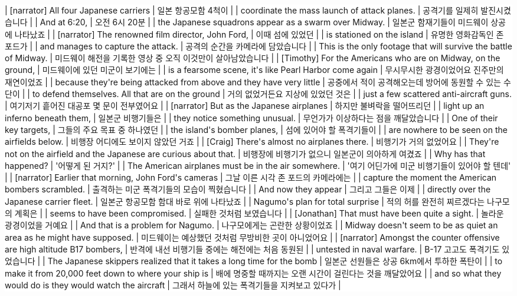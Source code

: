 | [narrator] All four Japanese carriers                        | ‎일본 항공모함 4척이                                          |
| coordinate the mass launch of attack planes.                 | ‎공격기를 일제히 발진시켰습니다                               |
| And at 6:20,                                                 | ‎오전 6시 20분                                                |
| the Japanese squadrons appear as a swarm over Midway.        | ‎일본군 함재기들이 ‎미드웨이 상공에 나타났죠                   |
| [narrator] The renowned film director, John Ford,            | ‎이때 섬에 있었던                                             |
| is stationed on the island                                   | ‎유명한 영화감독인 존 포드가                                  |
| and manages to capture the attack.                           | ‎공격의 순간을 ‎카메라에 담았습니다                            |
| This is the only footage that will survive the battle of Midway. | ‎미드웨이 해전을 기록한 영상 중 ‎오직 이것만이 살아남았습니다  |
| [Timothy] For the Americans who are on Midway, on the ground, | ‎미드웨이에 있던 미군이 보기에는                              |
| is a fearsome scene, it's like Pearl Harbor come again       | ‎무시무시한 광경이었어요 ‎진주만의 재연이었죠                  |
| because they're being attacked from above and they have very little | ‎공중에서 적이 공격해오는데 ‎방어에 동원할 수 있는 수단이      |
| to defend themselves. All that are on the ground             | ‎거의 없었거든요 ‎지상에 있었던 것은                           |
| just a few scattered anti-aircraft guns.                     | ‎여기저기 흩어진 ‎대공포 몇 문이 전부였어요                    |
| [narrator] But as the Japanese airplanes                     | ‎하지만 불벼락을 떨어뜨리던                                   |
| light up an inferno beneath them,                            | ‎일본군 비행기들은                                            |
| they notice something unusual.                               | ‎무언가가 이상하다는 점을 ‎깨달았습니다                        |
| One of their key targets,                                    | ‎그들의 주요 목표 중 하나였던                                 |
| the island's bomber planes,                                  | ‎섬에 있어야 할 폭격기들이                                    |
| are nowhere to be seen on the airfields below.               | ‎비행장 어디에도 ‎보이지 않았던 거죠                           |
| [Craig] There's almost no airplanes there.                   | ‎비행기가 거의 없었어요                                       |
| They're not on the airfield and the Japanese are curious about that. | ‎비행장에 비행기가 없으니 ‎일본군이 의아하게 여겼죠            |
| Why has that happened?                                       | ‎'어떻게 된 거지?'                                            |
| The American airplanes must be in the air somewhere.         | ‎'여기 어딘가에 미군 비행기들이 ‎있어야 할 텐데'               |
| [narrator] Earlier that morning, John Ford's cameras         | ‎그날 이른 시각 ‎존 포드의 카메라에는                          |
| capture the moment the American bombers scrambled.           | ‎출격하는 미군 폭격기들의 ‎모습이 찍혔습니다                   |
| And now they appear                                          | ‎그리고 그들은 이제                                           |
| directly over the Japanese carrier fleet.                    | ‎일본군 항공모함 함대 ‎바로 위에 나타났죠                      |
| Nagumo's plan for total surprise                             | ‎적의 허를 완전히 찌르겠다는 ‎나구모의 계획은                  |
| seems to have been compromised.                              | ‎실패한 것처럼 보였습니다                                     |
| [Jonathan] That must have been quite a sight.                | ‎놀라운 광경이었을 거예요                                     |
| And that is a problem for Nagumo.                            | ‎나구모에게는 곤란한 상황이었죠                               |
| Midway doesn't seem to be as quiet an area as he might have supposed. | ‎미드웨이는 예상했던 것처럼 ‎무방비한 곳이 아니었어요          |
| [narrator] Amongst the counter offensive are high altitude B17 bombers, | ‎반격에 내선 비행기들 중에는 ‎해전에는 처음 동원된             |
| untested in naval warfare.                                   | ‎B-17 고고도 폭격기도 있었습니다                              |
| The Japanese skippers realized that it takes a long time for the bomb | ‎일본군 선원들은 상공 6km에서 ‎투하한 폭탄이                   |
| to make it from 20,000 feet down to where your ship is       | ‎배에 명중할 때까지는 오랜 시간이 ‎걸린다는 것을 깨달았어요    |
| and so what they would do is they would watch the aircraft   | ‎그래서 하늘에 있는 폭격기들을 ‎지켜보고 있다가                |
